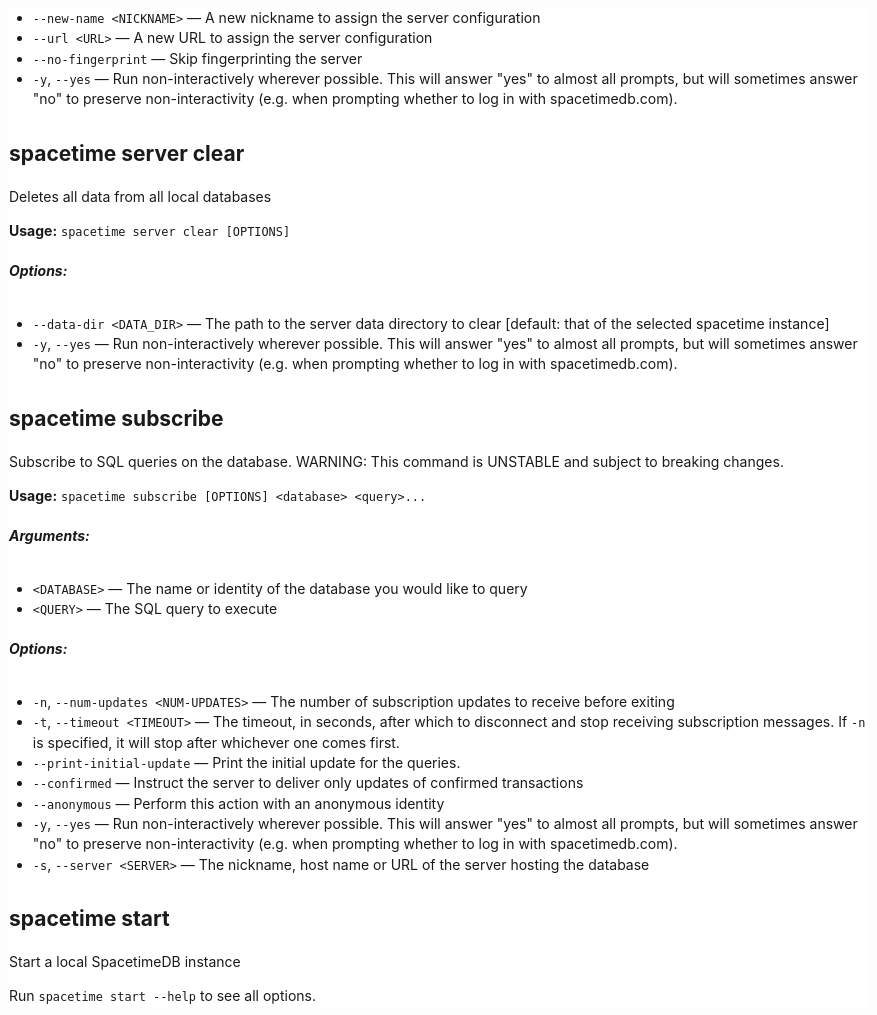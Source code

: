 * `--new-name <NICKNAME>` — A new nickname to assign the server configuration
* `--url <URL>` — A new URL to assign the server configuration
* `--no-fingerprint` — Skip fingerprinting the server
* `-y`, `--yes` — Run non-interactively wherever possible. This will answer "yes" to almost all prompts, but will sometimes answer "no" to preserve non-interactivity (e.g. when prompting whether to log in with spacetimedb.com).

## spacetime server clear

Deletes all data from all local databases

**Usage:** `spacetime server clear [OPTIONS]`

###### <b>Options:</b>

* `--data-dir <DATA_DIR>` — The path to the server data directory to clear \[default: that of the selected spacetime instance]
* `-y`, `--yes` — Run non-interactively wherever possible. This will answer "yes" to almost all prompts, but will sometimes answer "no" to preserve non-interactivity (e.g. when prompting whether to log in with spacetimedb.com).

## spacetime subscribe

Subscribe to SQL queries on the database. WARNING: This command is UNSTABLE and subject to breaking changes.

**Usage:** `spacetime subscribe [OPTIONS] <database> <query>...`

###### <b>Arguments:</b>

* `<DATABASE>` — The name or identity of the database you would like to query
* `<QUERY>` — The SQL query to execute

###### <b>Options:</b>

* `-n`, `--num-updates <NUM-UPDATES>` — The number of subscription updates to receive before exiting
* `-t`, `--timeout <TIMEOUT>` — The timeout, in seconds, after which to disconnect and stop receiving subscription messages. If `-n` is specified, it will stop after whichever
  one comes first.
* `--print-initial-update` — Print the initial update for the queries.
* `--confirmed` — Instruct the server to deliver only updates of confirmed transactions
* `--anonymous` — Perform this action with an anonymous identity
* `-y`, `--yes` — Run non-interactively wherever possible. This will answer "yes" to almost all prompts, but will sometimes answer "no" to preserve non-interactivity (e.g. when prompting whether to log in with spacetimedb.com).
* `-s`, `--server <SERVER>` — The nickname, host name or URL of the server hosting the database

## spacetime start

Start a local SpacetimeDB instance

Run `spacetime start --help` to see all options.
